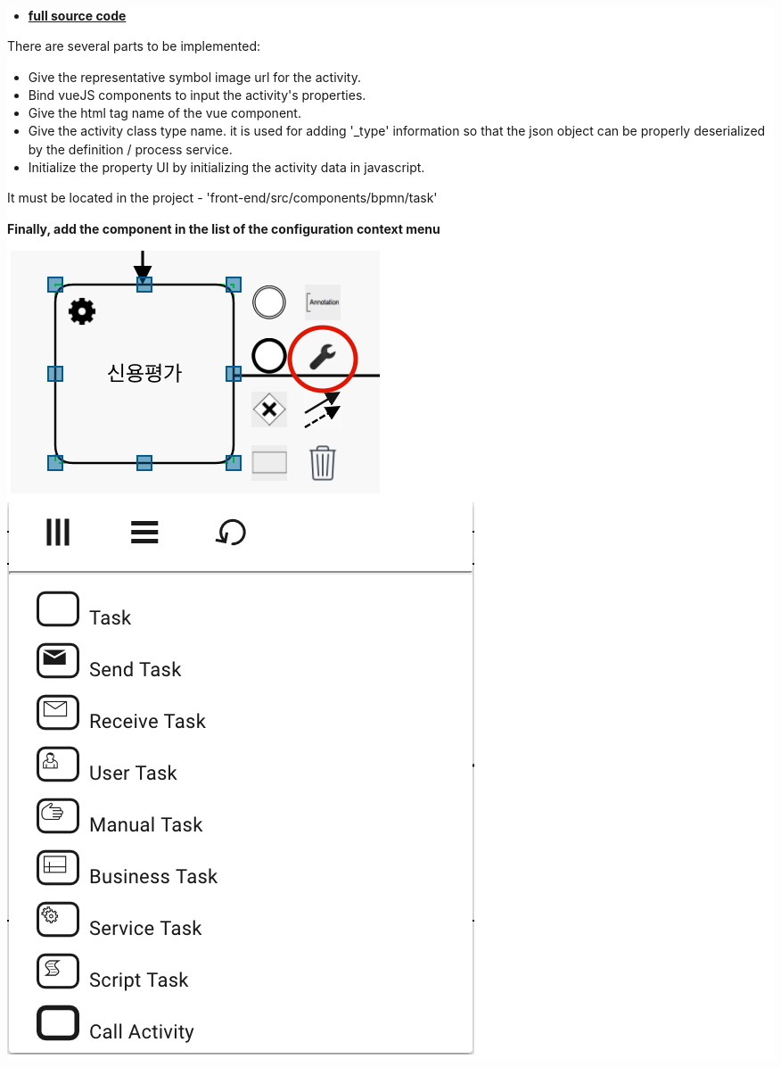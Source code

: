 - **[full source code](https://github.com/TheOpenCloudEngine/uEngine5-base/blob/master/front-end/src/components/bpmn/task/ServiceTask.vue)**

There are several parts to be implemented:

- Give the representative symbol image url for the activity.
- Bind vueJS components to input the activity's properties.
- Give the html tag name of the vue component.
- Give the activity class type name. it is used for adding '_type' information so that the json object can be properly deserialized by the definition / process service.
- Initialize the property UI by initializing the activity data in javascript.

It must be located in the project - 'front-end/src/components/bpmn/task'

**Finally, add the component in the list of the configuration context menu**


![](../../uengine-image/2.png)
![](../../uengine-image/3.png)
